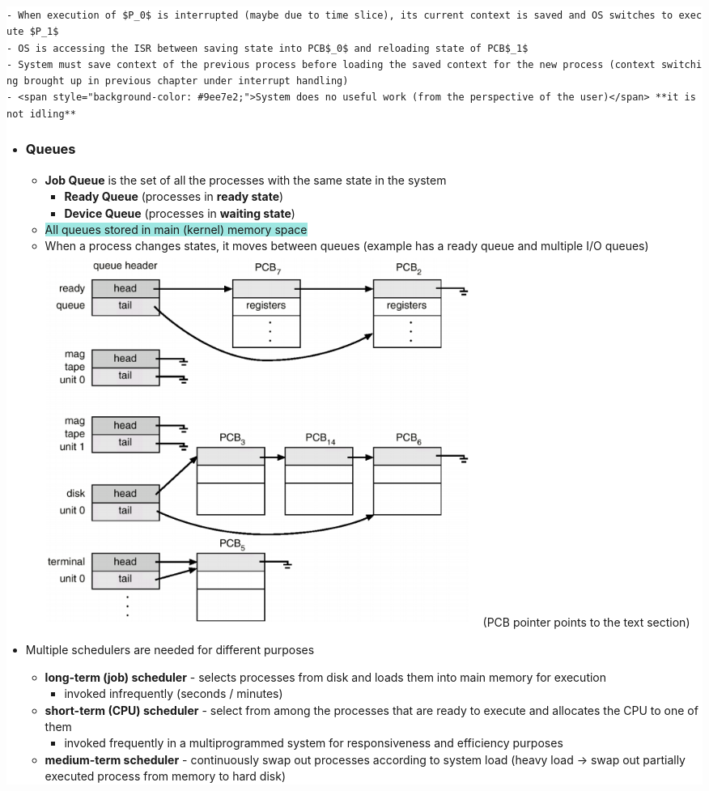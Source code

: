     - When execution of $P_0$ is interrupted (maybe due to time slice), its current context is saved and OS switches to execute $P_1$
    - OS is accessing the ISR between saving state into PCB$_0$ and reloading state of PCB$_1$
    - System must save context of the previous process before loading the saved context for the new process (context switching brought up in previous chapter under interrupt handling)
    - <span style="background-color: #9ee7e2;">System does no useful work (from the perspective of the user)</span> **it is not idling**
- ### Queues
    
    - **Job Queue** is the set of all the processes with the same state in the system
        - **Ready Queue** (processes in **ready state**)
        - **Device Queue** (processes in **waiting state**)
    - <span style="background-color: #9ee7e2;">All queues stored in main (kernel) memory space</span>
    - When a process changes states, it moves between queues (example has a ready queue and multiple I/O queues)
        <img src="../../_resources/da20ec6394a07b785fa74c3217bf3904.png" alt="da20ec6394a07b785fa74c3217bf3904.png" width="537" height="459" class="jop-noMdConv">
        (PCB pointer points to the text section)
- Multiple schedulers are needed for different purposes
    
    - **long-term (job) scheduler** \- selects processes from disk and loads them into main memory for execution
        - invoked infrequently (seconds / minutes)
    - **short-term (CPU) scheduler** \- select from among the processes that are ready to execute and allocates the CPU to one of them
        - invoked frequently in a multiprogrammed system for responsiveness and efficiency purposes
    - **medium-term scheduler** \- continuously swap out processes according to system load (heavy load $\to$ swap out partially executed process from memory to hard disk)
